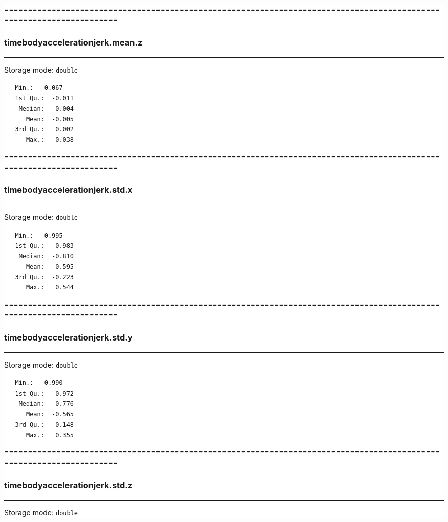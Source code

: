 ====================================================================================================================

   ### timebodyaccelerationjerk.mean.z

--------------------------------------------------------------------------------------------------------------------

   Storage mode: `double`

       Min.:  -0.067
       1st Qu.:  -0.011
        Median:  -0.004
          Mean:  -0.005
       3rd Qu.:   0.002
          Max.:   0.038

====================================================================================================================

   ### timebodyaccelerationjerk.std.x

--------------------------------------------------------------------------------------------------------------------

   Storage mode: `double`

       Min.:  -0.995
       1st Qu.:  -0.983
        Median:  -0.810
          Mean:  -0.595
       3rd Qu.:  -0.223
          Max.:   0.544

====================================================================================================================

   ### timebodyaccelerationjerk.std.y

--------------------------------------------------------------------------------------------------------------------

   Storage mode: `double`

       Min.:  -0.990
       1st Qu.:  -0.972
        Median:  -0.776
          Mean:  -0.565
       3rd Qu.:  -0.148
          Max.:   0.355

====================================================================================================================

   ### timebodyaccelerationjerk.std.z

--------------------------------------------------------------------------------------------------------------------

   Storage mode: `double`
